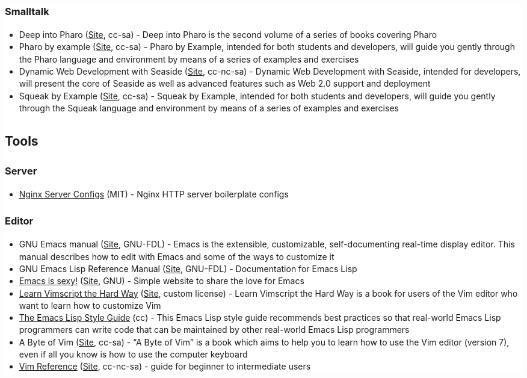 [repo-effective-scala]: https://github.com/twitter/effectivescala

[site-effective-scala]: http://twitter.github.io/effectivescala/

[repo-scala-bp]: https://github.com/alexandru/scala-best-practices

[repo-scala-school]: https://github.com/twitter/scala_school

[site-scala-school]: https://twitter.github.io/scala_school/

<a name='smalltalk'></a>

### Smalltalk

*   Deep into Pharo ([Site][site-deep-pharo], cc-sa) - Deep into Pharo is the second volume of a series of books covering Pharo
*   Pharo by example ([Site][site-pharo-example], cc-sa) - Pharo by Example, intended for both students and developers, will guide you gently through the Pharo language and environment by means of a series of examples and exercises
*   Dynamic Web Development with Seaside ([Site][site-dwd-seaside], cc-nc-sa) - Dynamic Web Development with Seaside, intended for developers, will present the core of Seaside as well as advanced features such as Web 2.0 support and deployment
*   Squeak by Example ([Site][site-squeak-example], cc-sa) - Squeak by Example, intended for both students and developers, will guide you gently through the Squeak language and environment by means of a series of examples and exercises

[site-squeak-example]: http://www.squeakbyexample.org/

[site-dwd-seaside]: http://book.seaside.st/book

[site-deep-pharo]: http://deepintopharo.com/

[site-pharo-example]: http://pharobyexample.org/

<a name='tools'></a>

## Tools

<a name='server'></a>

### Server

*   [Nginx Server Configs][repo-nginx-configs] (MIT) - Nginx HTTP server boilerplate configs

[repo-nginx-configs]: https://github.com/h5bp/server-configs-nginx

<a name='editor'></a>

### Editor

*   GNU Emacs manual ([Site][site-emacs-manual], GNU-FDL) - Emacs is the extensible, customizable, self-documenting real-time display editor. This manual describes how to edit with Emacs and some of the ways to customize it
*   GNU Emacs Lisp Reference Manual ([Site][site-elisp-manual], GNU-FDL) - Documentation for Emacs Lisp
*   [Emacs is sexy!][repo-emacs-sexy] ([Site][site-emacs-sexy], GNU) - Simple website to share the love for Emacs
*   [Learn Vimscript the Hard Way][repo-vimscript-hard-way] ([Site][site-vimscript-hard-way], custom license) - Learn Vimscript the Hard Way is a book for users of the Vim editor who want to learn how to customize Vim
*   [The Emacs Lisp Style Guide][repo-elisp-style-guide] (cc) - This Emacs Lisp style guide recommends best practices so that real-world Emacs Lisp programmers can write code that can be maintained by other real-world Emacs Lisp programmers
*   A Byte of Vim ([Site][site-byte-vim], cc-sa) - “A Byte of Vim” is a book which aims to help you to learn how to use the Vim editor (version 7), even if all you know is how to use the computer keyboard
*   [Vim Reference][repo-vim-reference] ([Site][site-vim-reference], cc-nc-sa) - guide for beginner to intermediate users


[site-dce]: http://mattmahoney.net/dc/dce.html
[repo-psads]: https://github.com/ErikRHanson/Problem-Solving-with-Algorithms-and-Data-Structures-Using-Python
[site-psads]: http://interactivepython.org/runestone/static/pythonds/index.html
[repo-csftbu]: https://github.com/ianw/bottomupcs
[site-csftbu]: http://www.bottomupcs.com/
[site-introtocom]: http://www.computingbook.org/
[site-funop]: https://books.google.lk/books?printsec=frontcover&id=TZ-qjncsv6QC&hl=ko#v=onepage&q&f=false
[site-pfpl]: http://www.cs.cmu.edu/~rwh/plbook/
[site-plai]: http://cs.brown.edu/~sk/Publications/Books/ProgLangs/2007-04-26/
[site-sicp]: https://mitpress.mit.edu/sicp/full-text/book/book.html
[site-htdp]: http://www.ccs.neu.edu/home/matthias/HtDP2e/
[site-crypto-101]: https://www.crypto101.io/
[repo-crypto-101]: https://github.com/crypto101/book
[repo-littleosbook]: https://github.com/littleosbook/littleosbook
[site-littleosbook]: http://littleosbook.github.io/
[site-ods]: http://opendatastructures.org/
[repo-ods]: https://github.com/patmorin/ods
[site-algorithm-etc]: http://jeffe.cs.illinois.edu/teaching/algorithms/
[site-michiel-structures]: http://cglab.ca/~michiel/DiscreteStructures/
[site-michiel-computation]: http://cglab.ca/~michiel/TheoryOfComputation/
[repo-graphbook]: https://code.google.com/p/graphbook/
[site-operating-middleware]: https://gustavus.edu/+max/os-book/
[repo-operating-middleware]: https://github.com/Max-Hailperin/Operating-Systems-and-Middleware--Supporting-Controlled-Interaction
[site-parallel-machine]: http://heather.cs.ucdavis.edu/parprocbook
[repo-perfbook]: https://github.com/sbinet/perfbook
[site-perfbook]: https://www.kernel.org/pub/linux/kernel/people/paulmck/perfbook/perfbook.html
[site-high-perfomance-computing]: http://open.umich.edu/education/si/resources/hpc-opentextbook/2009
[site-nlpwp]: http://nlpwp.org/book/
[repo-jupyter-book]: https://github.com/Carreau/jupyter-book
[site-jupyter-book]: https://carreau.gitbooks.io/jupyter-book/content/
[site-jstatsoft]: http://www.jstatsoft.org/index
[site-baymh]: http://camdavidsonpilon.github.io/Probabilistic-Programming-and-Bayesian-Methods-for-Hackers/
[repo-baymh]: https://github.com/CamDavidsonPilon/Probabilistic-Programming-and-Bayesian-Methods-for-Hackers
[site-dmftm]: http://docs.rapidminer.com/downloads/DataMiningForTheMasses.pdf
[site-abinn]: http://www.dkriesel.com/en/science/neural_networks
[repo-thinkstats]: https://github.com/AllenDowney/ThinkStats2
[site-thinkstats]: http://greenteapress.com/thinkstats/
[repo-leads]: https://github.com/nborwankar/LearnDataScience
[repo-linux-cli]: https://github.com/learnbyexample/Linux_command_line
[site-linux-cli]: https://learnbyexample.gitbooks.io/linux-command-line/content/index.html
[repo-cli-text-processing]: https://github.com/learnbyexample/Command-line-text-processing
[site-cli-text-processing]: https://learnbyexample.gitbooks.io/command-line-text-processing/content/
[repo-art-command-line]: https://github.com/jlevy/the-art-of-command-line
[repo-packer]: https://github.com/mitchellh/packer/tree/master/website/source/docs
[site-packer]: https://www.packer.io/docs/
[site-coreos]: https://coreos.com/docs/
[repo-coreos]: https://github.com/coreos/docs/
[site-travis-docs]: https://docs.travis-ci.com/
[repo-travis-docs]: https://github.com/travis-ci/docs-travis-ci-com
[repo-twelve-factor]: https://github.com/heroku/12factor
[site-twelve-factor]: http://12factor.net/
[repo-htaccess]: https://github.com/phanan/htaccess
[site-do-tutorials]: https://www.digitalocean.com/community/tutorials
[site-ops-school]: http://ops-school.readthedocs.org/en/latest/
[repo-ops-school]: https://github.com/opsschool/curriculum
[repo-jeff-collision]: https://github.com/jeffThompson/CollisionDetection
[site-jeff-collision]: http://www.jeffreythompson.org/collision-detection/
[repo-hott-book]: https://github.com/HoTT/HoTT
[site-hott-book]: http://homotopytypetheory.org/
[repo-free-freedom-2]: http://bzr.savannah.gnu.org/lh/books/changes
[site-free-freedom-2]: http://shop.fsf.org/product/free-as-in-freedom-2/
[site-tdtgtp]: http://www.groklaw.net/staticpages/index.php?page=20051013231901859
[site-fsfs]: http://shop.fsf.org/product/free-software-free-society-2/
[repo-fsfs]: http://bzr.savannah.gnu.org/lh/books/changes
[site-aosa]: http://aosabook.org/en/index.html
[repo-aosa]: https://github.com/aosabook/aosabook
[site-what-is-code]: http://www.bloomberg.com/graphics/2015-paul-ford-what-is-code/
[repo-what-is-code]: https://github.com/BloombergMedia/whatiscode
[repo-tphistorian]: https://github.com/programminghistorian/jekyll
[site-tphistorian]: http://programminghistorian.org/
[repo-tlitp]: https://github.com/karlseguin/the-little-introduction-to-programming
[site-tlitp]: http://codingintro.com/
[site-mdn]: https://developer.mozilla.org/en-US/
[repo-build-podcast]: https://github.com/sayanee/build-podcast
[site-build-podcast]: http://build-podcast.com/
[repo-thoughtbot-guides]: https://github.com/thoughtbot/guides
[repo-refb-book]: https://github.com/dennis714/RE-for-beginners
[site-refb-book]: http://beginners.re/
[repo-app-launch-guide]: https://github.com/adamwulf/app-launch-guide
[site-app-launch-guide]: http://www.applaunchguide.com/
[repo-elastic-dg]: https://github.com/elastic/elasticsearch-definitive-guide
[site-elastic-dg]: https://www.elastic.co/guide/en/elasticsearch/guide/current/index.html
[site-http2-explained]: http://daniel.haxx.se/http2/
[repo-http2-explained]: https://github.com/bagder/http2-explained
[repo-browser-diet]: https://github.com/zenorocha/browser-diet
[site-browser-diet]: http://browserdiet.com/
[site-domenlight]: http://domenlightenment.com/
[site-restful-web-apis]: http://restfulwebapis.org/rws.html
[repo-north]: https://github.com/north/north
[site-north]: http://pointnorth.io/
[repo-webcomponents]: https://github.com/webcomponents/webcomponents.github.io
[site-webcomponents]: http://webcomponents.org/
[repo-html-best]: https://github.com/hail2u/html-best-practices
[repo-web-fundamentles]: https://github.com/google/WebFundamentals/
[site-web-fundamentles]: https://developers.google.com/web/fundamentals/
[repo-code-guide]: https://github.com/mdo/code-guide
[site-code-guide]: http://codeguide.co/
[repo-diveintohtml5]: https://github.com/diveintomark/diveintohtml5
[site-diveintohtml5]: http://diveintohtml5.info/
[repo-500-lines]: https://github.com/aosabook/500lines
[repo-http-api]: https://github.com/interagent/http-api-design
[zalando-guidelines]: https://zalando.github.io/restful-api-guidelines/index.html
[repo-prose-prog]: https://github.com/joshuacc/prose-for-programmers
[repo-commonmark-spec]: https://github.com/jgm/CommonMark
[site-commonmark-spec]: http://spec.commonmark.org/
[site-rst-spec]: http://docutils.sourceforge.net/docs/ref/rst/restructuredtext.html
[site-thgtd]: http://docs-guide.readthedocs.org/en/latest/
[repo-thgtd]: https://github.com/chrismedrela/docs-guide
[site-write-the-docs]: http://docs.writethedocs.org/
[repo-write-the-docs]: https://github.com/writethedocs/docs/
[repo-themacg]: https://github.com/axismaps/thematic-cartography
[site-themacg]: http://axismaps.github.io/thematic-cartography/
[site-d3-101-screencasts]: https://www.youtube.com/watch?v=iuA-gmvJ5n0&list=PL9yYRbwpkykvjkfuRslECO9c1qTq3GgUb
[repo-d3-101-screencasts]: https://github.com/curran/screencasts/
[repo-data-design]: https://github.com/infoactive/data-design/
[site-data-design]: https://infoactive.co/data-design
[repo-data-science-45min]: https://github.com/DrSkippy/Data-Science-45min-Intros
[repo-natureofcode]: https://github.com/shiffman/The-Nature-of-Code
[site-natureofcode]: http://natureofcode.com/
[repo-intro-to-d3]: https://github.com/square/intro-to-d3
[site-intro-to-d3]: https://square.github.io/intro-to-d3/
[site-data-journalism-handbook]: http://datajournalismhandbook.org/1.0/en/
[repo-android-bp]: https://github.com/futurice/android-best-practices
[site-android-api-guide]: http://developer.android.com/guide/index.html
[repo-ios-questions]: https://github.com/CameronBanga/iOS-Developer-and-Designer-Interview-Questions
[repo-ios-good-practices]: https://github.com/futurice/ios-good-practices
[site-rxmarbles]: http://rxmarbles.com/
[repo-rxmarbles]: https://github.com/staltz/rxmarbles
[repo-npr-bp]: https://github.com/nprapps/bestpractices
[site-xyminutes]: https://learnxinyminutes.com/
[repo-xyminutes]: https://github.com/adambard/learnxinyminutes-docs
[repo-peco]: https://github.com/peco/peco
[repo-10up-bp]: https://github.com/10up/Engineering-Best-Practices
[site-10up-bp]: https://10up.github.io/Engineering-Best-Practices/
[site-zguide]: http://zguide.zeromq.org/
[repo-zguide]: https://github.com/imatix/zguide
[repo-solarized]: https://github.com/altercation/ethanschoonover.com/tree/master/projects/solarized
[site-solarized]: http://ethanschoonover.com/solarized
[repo-cocktails-for-programmer]: https://github.com/cocktails-for-programmers/cocktails_for_programmers
[repo-sar]: https://github.com/hackclub/some-assembly-required/
[repo-cstyle]: https://github.com/mcinglis/c-style
[site-c-programming]: https://en.wikibooks.org/wiki/C_Programming
[site-coffee-cookbook]: https://coffeescript-cookbook.github.io/
[repo-coffee-cookbook]: https://github.com/coffeescript-cookbook/coffeescript-cookbook.github.io
[repo-font-awesome]: https://github.com/FortAwesome/Font-Awesome/tree/master/src
[site-font-awesome]: http://fortawesome.github.io/Font-Awesome/
[site-bootstrap]: http://getbootstrap.com/
[repo-bootstrap]: https://github.com/twbs/bootstrap/tree/master/docs
[repo-idiomatic-css]: https://github.com/necolas/idiomatic-css
[site-ipufortran]: http://www.egr.unlv.edu/~ed/fortran
[repo-ruby-scripting]: https://github.com/learnbyexample/Ruby_Scripting
[site-ruby-scripting]: https://learnbyexample.gitbooks.io/ruby-scripting/content/index.html
[repo-jekyll]: https://jekyllrb.com/
[site-jekyll]: https://github.com/jekyll/jekyll/tree/master/site
[repo-middleman]: https://github.com/middleman/middleman-guides
[site-middleman]: https://middlemanapp.com/
[repo-ruby-koan]: https://github.com/neo/ruby_koans
[site-ruby-koan]: https://github.com/neo/ruby_koans
[repo-rbp]: https://github.com/practicingruby/rbp-book
[site-practicing-ruby]: https://practicingruby.com/about
[repo-ruby-style-guide]: https://github.com/bbatsov/ruby-style-guide
[repo-rails-style-guide]: https://github.com/bbatsov/rails-style-guide
[site-rhg-english]: https://ruby-hacking-guide.github.io/
[repo-rhg]: https://github.com/tmm1/ruby-hacking-guide
[repo-better-spec]: https://github.com/andreareginato/betterspecs/
[site-better-spec]: http://betterspecs.org/#books
[repo-rails-guide]: https://github.com/rails/rails/tree/master/guides
[site-rails-guide]: http://guides.rubyonrails.org/
[repo-poignant-ruby]: https://github.com/mislav/poignant-guide
[site-poignant-ruby]: http://poignant.guide/book/
[repo-ruby-regexp]: https://github.com/learnbyexample/Ruby_Regexp
[site-ruby-regexp]: https://github.com/learnbyexample/Ruby_Regexp/blob/master/ruby_regexp.md
[site-clojure-docs]: http://clojuredocs.org
[repo-clojure-docs]: https://github.com/zk/clojuredocs
[site-clojure-doc]: http://clojure-doc.org/
[repo-clojure-doc]: https://github.com/clojuredocs/guides
[repo-elixir-style-guide]: https://github.com/niftyn8/elixir_style_guide
[repo-elixir-getting-started]: https://github.com/elixir-lang/elixir-lang.github.com
[site-elixir-getting-started]: http://elixir-lang.org/getting-started/introduction.html
[repo-30-days-of-elixir]: https://github.com/seven1m/30-days-of-elixir
[site-thinking-forth]: http://www.dnd.utwente.nl/~tim/colorforth/Leo-Brodie/thinking-forth.pdf
[repo-sicp-lfe]: https://github.com/lfe/sicp
[site-sicp-lfe]: http://lfe.gitbooks.io/sicp/
[site-lysefgg]: http://learnyousomeerlang.com/content
[repo-bwawg]: https://github.com/astaxie/build-web-application-with-golang
[repo-go-by-example]: https://github.com/mmcgrana/gobyexample
[repo-haskell-example]: https://github.com/lotz84/haskellbyexample
[site-haskell-example]: http://lotz84.github.io/haskellbyexample/
[repo-howtlh]: https://github.com/bitemyapp/learnhaskell
[site-lyhfgg]: http://learnyouahaskell.com/chapters
[repo-node-style-guide]: https://github.com/felixge/node-style-guide
[repo-flux]: https://facebook.github.io/react/docs/flux-overview.html
[site-flux]: https://github.com/facebook/react/tree/master/docs
[repo-redux]: https://github.com/rackt/redux/blob/master/README.md
[site-redux]: https://rackt.github.io/redux/
[repo-react]: https://github.com/facebook/react/tree/master/docs
[site-react]: https://facebook.github.io/react/docs/getting-started.html
[repo-emberjs]: https://github.com/emberjs/guides/
[site-emberjs]: https://guides.emberjs.com/v2.0.0/
[site-casperjs]: https://casperjs.readthedocs.org/en/latest/
[repo-casperjs]: https://github.com/n1k0/casperjs/blob/master/docs
[site-you-dont-know-js]: https://www.kickstarter.com/projects/getify/you-dont-know-js-book-series
[repo-you-dont-know-js]: https://github.com/getify/You-Dont-Know-JS
[repo-stream-handbook]: https://github.com/substack/stream-handbook
[repo-art-of-node]: https://github.com/maxogden/art-of-node
[site-understanding-es6]: https://leanpub.com/understandinges6/read
[repo-learn-node-win]: https://github.com/workshopper/learnyounode
[repo-node-biginner]: https://github.com/manuelkiessling/nodebeginner.org
[site-node-biginner]: http://www.nodebeginner.org/
[repo-function-quality]: https://github.com/bevacqua/js
[site-nodejs-bp]: http://justbuildsomething.com/node-js-best-practices/
[repo-nodejs-bp]: https://github.com/alanjames1987/Node.js-Best-Practices
[repo-angular-style-guide]: https://github.com/johnpapa/angular-styleguide
[repo-react-primer]: https://github.com/mikechau/react-primer-draft/
[repo-es6-features]: https://github.com/lukehoban/es6features
[repo-javascript-garden]: https://github.com/BonsaiDen/JavaScript-Garden
[site-javascript-garden]: http://bonsaiden.github.io/JavaScript-Garden/
[repo-jstherightway]: https://github.com/braziljs/js-the-right-way
[site-jstherightway]: http://jstherightway.org/
[repo-idiomatic-js]: https://github.com/rwaldron/idiomatic.js
[site-ljdp]: https://addyosmani.com/resources/essentialjsdesignpatterns/book/
[repo-angular-test-pattern]: https://github.com/daniellmb/angular-test-patterns
[repo-airbnb-javascript]: https://github.com/airbnb/javascript
[repo-js-garden]: https://github.com/BonsaiDen/JavaScript-Garden
[site-js-garden]: http://bonsaiden.github.io/JavaScript-Garden/
[repo-js-regexp]: https://github.com/learnbyexample/learn_js_regexp
[site-js-regexp]: https://github.com/learnbyexample/learn_js_regexp/blob/master/js_regexp.md
[site-eloquent-javascript]: https://eloquentjavascript.net/
[repo-diy-lisp]: https://github.com/kvalle/diy-lisp
[repo-buildyourownlisp]: https://github.com/orangeduck/BuildYourOwnLisp
[site-buildyourownlisp]: http://www.buildyourownlisp.com/
[repo-nytimes-objective-c-style-guide]: https://github.com/NYTimes/objective-c-style-guide
[site-real-world-ocaml]: https://realworldocaml.org/v1/en/html/
[repo-perl-intro]: https://github.com/learnbyexample/Perl_intro
[site-perl-intro]: https://learnbyexample.gitbooks.io/perl-introduction/content/
[repo-php-right-way]: https://github.com/codeguy/php-the-right-way
[site-php-right-way]: http://www.phptherightway.com/
[repo-whirlwind-tour]: https://github.com/jakevdp/WhirlwindTourOfPython
[site-whirlwind-tour]: https://nbviewer.jupyter.org/github/jakevdp/WhirlwindTourOfPython/blob/master/Index.ipynb
[repo-python-basics]: https://github.com/learnbyexample/Python_Basics
[site-python-basics]: https://learnbyexample.gitbooks.io/python-basics/content/index.html
[site-google-python]: https://developers.google.com/edu/python/
[site-think-python]: https://greenteapress.com/wp/think-python-2e/
[repo-think-python]: https://github.com/AllenDowney/ThinkPython
[site-think-dsp]: https://greenteapress.com/wp/think-dsp/
[repo-think-dsp]: https://github.com/AllenDowney/ThinkDSP
[repo-magic-methods]: https://github.com/RafeKettler/magicmethods
[site-magic-methods]: http://www.rafekettler.com/magicmethods.html
[site-lpupython]: https://docs.google.com/file/d/0B8IUCMSuNpl7MnpaQ3hhN2R0Z1k/edit
[repo-byte-python]: https://github.com/swaroopch/byte-of-python
[site-byte-python]: http://www.swaroopch.com/notes/python/
[repo-full-python]: https://github.com/makaimc/fullstackpython.com
[site-full-python]: http://www.fullstackpython.com/
[repo-explore-flask]: https://github.com/rpicard/explore-flask
[site-explore-flask]: https://exploreflask.com/
[site-diveintopython3]: http://www.diveintopython3.net/
[repo-django-document]: https://github.com/django/django/tree/master/docs
[site-django-document]: https://docs.djangoproject.com/en/1.8/
[repo-peps]: https://github.com/python/peps
[site-peps]: https://www.python.org/dev/peps/
[site-python-hguide]: http://docs.python-guide.org/en/latest/
[repo-python-hguide]: https://github.com/kennethreitz/python-guide
[site-practical-python]: https://dabeaz-course.github.io/practical-python/
[repo-practical-python]: https://github.com/dabeaz-course/practical-python
[site-automatetheboringstuff]: https://automatetheboringstuff.com/
[repo-python-regex]: https://github.com/learnbyexample/py_regular_expressions
[site-python-regex]: https://github.com/learnbyexample/py_regular_expressions/blob/master/py_regex.md
[site-rust-python]: http://lucumr.pocoo.org/2015/5/27/rust-for-pythonistas/
[repo-rust-rubyist]: https://github.com/steveklabnik/rust_for_rubyists
[site-rust-rubyist]: https://github.com/steveklabnik/rust_for_rubyists
[repo-rust-by-example]: https://github.com/rust-lang/rust-by-example
[site-rust-by-example]: http://rustbyexample.com/
[site-trpl]: http://doc.rust-lang.org/book/README.html
[repo-trpl]: https://github.com/rust-lang/rust/tree/master/src/doc/trpl
[site-r-cookbook]: http://www.cookbook-r.com/
[site-intro-r]: https://ramnathv.github.io/pycon2014-r/
[repo-intro-r]: https://github.com/idocs/test1
[site-racket-documentation]: http://docs.racket-lang.org/index.html
[repo-vim-reference]: https://github.com/learnbyexample/vim_reference
[site-vim-reference]: https://learnbyexample.gitbooks.io/vim-reference/content/index.html
[site-byte-vim]: http://www.swaroopch.com/notes/vim/
[repo-elisp-style-guide]: https://github.com/bbatsov/emacs-lisp-style-guide
[repo-vimscript-hard-way]: https://github.com/sjl/learnvimscriptthehardway
[site-vimscript-hard-way]: http://learnvimscriptthehardway.stevelosh.com/
[site-emacs-manual]: https://www.gnu.org/software/emacs/manual/emacs.html
[site-elisp-manual]: https://www.gnu.org/software/emacs/manual/elisp.html
[repo-emacs-sexy]: https://github.com/picandocodigo/emacs.sexy
[site-emacs-sexy]: http://emacs.sexy/
[repo-git-style-guide]: https://github.com/agis-/git-style-guide
[repo-git-magic]: https://github.com/blynn/gitmagic
[site-git-magic]: http://cs.stanford.edu/~blynn/gitmagic/
[repo-git-it]: https://github.com/jlord/git-it
[site-git-it]: http://jlord.github.io/git-it
[repo-github-cheatsheet]: https://github.com/tiimgreen/github-cheat-sheet
[repo-progit]: https://github.com/progit/progit
[site-progit]: http://git-scm.com/book/
[site-upstart-cookbook]: http://upstart.ubuntu.com/cookbook/
[site-gibber-manual]: https://www.gitbook.com/book/bigbadotis/gibber-user-manual/details
[repo-vagrant]: https://github.com/mitchellh/vagrant/tree/master/website/docs
[site-vagrant]: https://docs.vagrantup.com/v2/
[repo-docker]: https://github.com/docker/docker/tree/master/docs
[site-docker]: https://docs.docker.com/
[repo-phpmyadmin]: https://github.com/phpmyadmin/localized_docs
[site-phpmyadmin]: https://phpmyadmin-english-united-kingdom.readthedocs.org/en/latest/
[repo-omegat]: http://sourceforge.net/p/omegat/code/ci/master/tree/doc_src/
[site-omegat]: http://omegat.sourceforge.net/manual-standard/
[repo-riak]: https://github.com/basho/basho_docs
[site-riak]: http://docs.basho.com/riak/latest/
[site-sqlalchemy]: http://docs.sqlalchemy.org/en/latest/index.html
[repo-ansible-document]: https://github.com/ansible/ansible/tree/devel/docsite
[site-ansible-document]: http://docs.ansible.com/
[repo-sphinx-doc]: https://github.com/sphinx-doc/sphinx/tree/master/doc
[site-sphinx-doc]: http://www.sphinx-doc.org/en/stable/contents.html
[site-osdi]: http://osdi.insightbook.co.kr/
[repo-emacsbook]: https://github.com/tsgates/emacsbook
[site-jump-to-python]: https://wikidocs.net/book/1
[site-es6tutorial-cn]: http://es6.ruanyifeng.com/
[repo-es6tutorial-cn]: https://github.com/ruanyf/es6tutorial
[repo-backbonejs-note]: https://github.com/the5fire/backbonejs-learning-note
[repo-adcct]: https://github.com/forhappy/Cplusplus-Concurrency-In-Practice
[site-7days-node]: http://nqdeng.github.io/7-days-nodejs/
[repo-7days-node]: https://github.com/nqdeng/7-days-nodejs
[repo-build-web-app-golang]: https://github.com/astaxie/build-web-application-with-golang
[site-jstutorial]: http://javascript.ruanyifeng.com
[repo-jstutorial]: https://github.com/ruanyf/jstutorial/
[site-nginx-book-cn]: http://tengine.taobao.org/book/
[repo-nginx-book-cn]: https://github.com/taobao/nginx-book
[repo-hatena-book]: https://github.com/hatena/Hatena-Textbook
[repo-and-training]: https://github.com/mixi-inc/AndroidTraining
[site-and-training]: http://mixi-inc.github.io/AndroidTraining/
[repo-beautiful-docs]: https://github.com/PharkMillups/beautiful-docs
[repo-papers-we-love]: https://github.com/papers-we-love/papers-we-love
[repo-awesome-awesomeness]: https://github.com/bayandin/awesome-awesomeness
[repo-awesome]: https://github.com/sindresorhus/awesome
[repo-db-readings]: https://github.com/rxin/db-readings
[repo-python-reference]: https://github.com/rasbt/python_reference
[repo-narkoz-guides]: https://github.com/NARKOZ/guides
[repo-free-programming-books]: https://github.com/vhf/free-programming-books
[site-gitbook]: https://www.gitbook.io/
[site-oreilly-openbook]: http://www.oreilly.com/openbook/
[site-online-programming-books]: http://www.onlineprogrammingbooks.com/
[site-fsf-book]: http://shop.fsf.org/category/books/
[site-greentea-press]: http://www.greenteapress.com/
[site-wikipedia-book]: https://en.wikipedia.org/wiki/Category:Wikipedia_books_%28community_books%29
[repo-python-books]: https://github.com/revolunet/PythonBooks
[site-jsbooks]: http://jsbooks.revolunet.com/